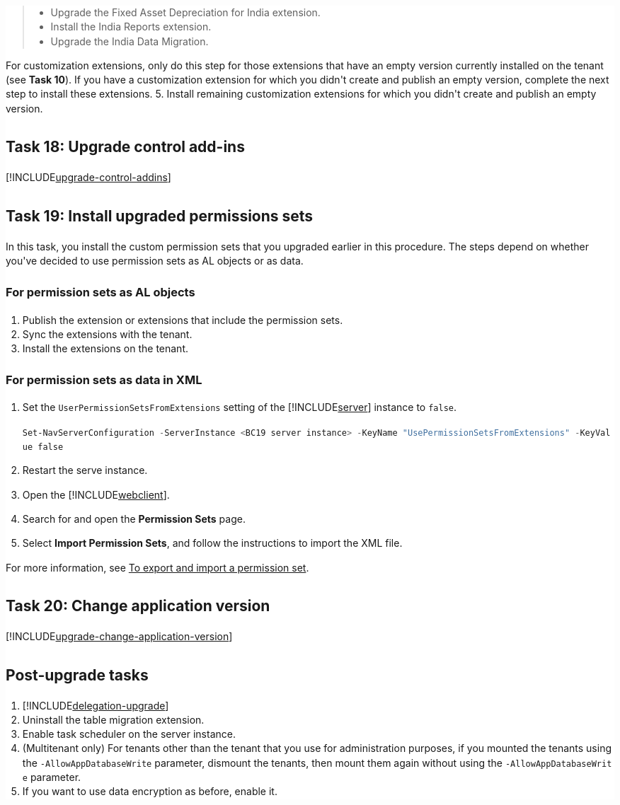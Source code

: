   > - Upgrade the Fixed Asset Depreciation for India extension.
  > - Install the India Reports extension.
  > - Upgrade the India Data Migration.

   For customization extensions, only do this step for those extensions that have an empty version currently installed on the tenant (see **Task 10**). If you have a customization extension for which you didn't create and publish an empty version, complete the next step to install these extensions.
5. Install remaining customization extensions for which you didn't create and publish an empty version.

## Task 18: Upgrade control add-ins

[!INCLUDE[upgrade-control-addins](../developer/includes/upgrade-control-addins.md)]


## Task 19: Install upgraded permissions sets

In this task, you install the custom permission sets that you upgraded earlier in this procedure. The steps depend on whether you've decided to use permission sets as AL objects or as data.

### For permission sets as AL objects

1. Publish the extension or extensions that include the permission sets.
2. Sync the extensions with the tenant.
3. Install the extensions on the tenant.

### For permission sets as data in XML

1. Set the `UserPermissionSetsFromExtensions` setting of the [!INCLUDE[server](../developer/includes/server.md)] instance to `false`.

    ```powershell
    Set-NavServerConfiguration -ServerInstance <BC19 server instance> -KeyName "UsePermissionSetsFromExtensions" -KeyValue false
    ```

2. Restart the serve instance.
3. Open the [!INCLUDE[webclient](../developer/includes/webclient.md)].
4. Search for and open the **Permission Sets** page.
5. Select **Import Permission Sets**, and follow the instructions to import the XML file.

For more information, see [To export and import a permission set](/dynamics365/business-central/ui-define-granular-permissions#to-export-and-import-a-permission-set).

## Task 20: Change application version

[!INCLUDE[upgrade-change-application-version](../developer/includes/upgrade-change-application-version.md)]

## Post-upgrade tasks

1. [!INCLUDE[delegation-upgrade](../developer/includes/delegation-upgrade.md)]
2. Uninstall the table migration extension.
3. Enable task scheduler on the server instance.
4. (Multitenant only) For tenants other than the tenant that you use for administration purposes, if you mounted the tenants using the `-AllowAppDatabaseWrite` parameter, dismount the tenants, then mount them again without using the `-AllowAppDatabaseWrite` parameter.
5. If you want to use data encryption as before, enable it.
